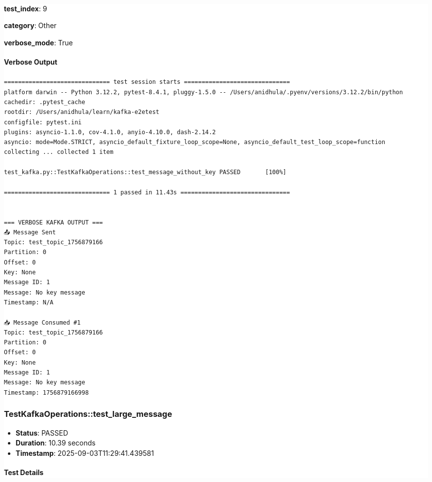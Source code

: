 **test_index**: 9

**category**: Other

**verbose_mode**: True

#### Verbose Output

```
============================== test session starts ==============================
platform darwin -- Python 3.12.2, pytest-8.4.1, pluggy-1.5.0 -- /Users/anidhula/.pyenv/versions/3.12.2/bin/python
cachedir: .pytest_cache
rootdir: /Users/anidhula/learn/kafka-e2etest
configfile: pytest.ini
plugins: asyncio-1.1.0, cov-4.1.0, anyio-4.10.0, dash-2.14.2
asyncio: mode=Mode.STRICT, asyncio_default_fixture_loop_scope=None, asyncio_default_test_loop_scope=function
collecting ... collected 1 item

test_kafka.py::TestKafkaOperations::test_message_without_key PASSED       [100%]

============================== 1 passed in 11.43s ===============================


=== VERBOSE KAFKA OUTPUT ===
📤 Message Sent
Topic: test_topic_1756879166
Partition: 0
Offset: 0
Key: None
Message ID: 1
Message: No key message
Timestamp: N/A

📥 Message Consumed #1
Topic: test_topic_1756879166
Partition: 0
Offset: 0
Key: None
Message ID: 1
Message: No key message
Timestamp: 1756879166998

```

### TestKafkaOperations::test_large_message

- **Status**: PASSED
- **Duration**: 10.39 seconds
- **Timestamp**: 2025-09-03T11:29:41.439581

#### Test Details
